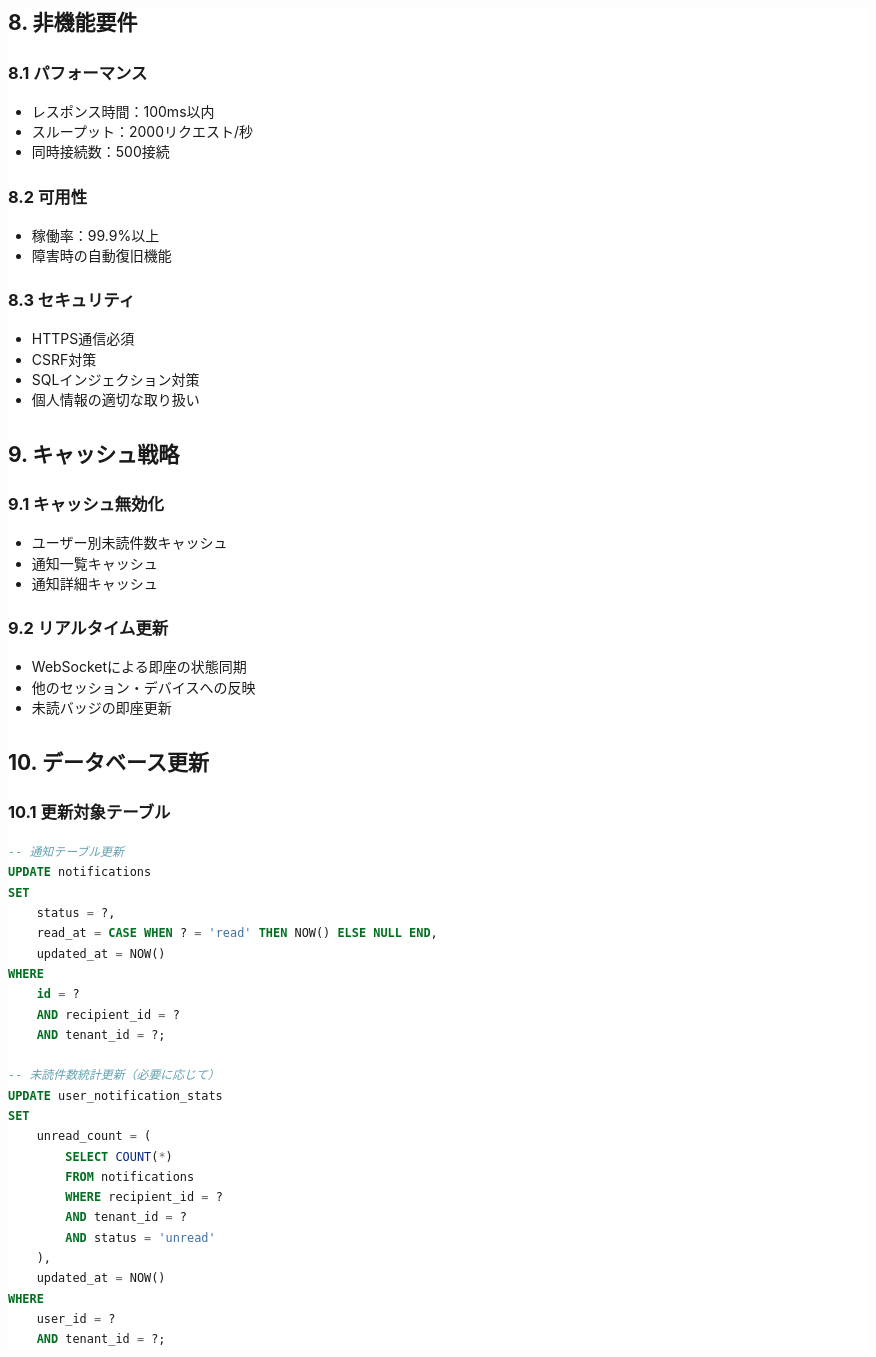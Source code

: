 ## 8. 非機能要件

### 8.1 パフォーマンス
- レスポンス時間：100ms以内
- スループット：2000リクエスト/秒
- 同時接続数：500接続

### 8.2 可用性
- 稼働率：99.9%以上
- 障害時の自動復旧機能

### 8.3 セキュリティ
- HTTPS通信必須
- CSRF対策
- SQLインジェクション対策
- 個人情報の適切な取り扱い

## 9. キャッシュ戦略

### 9.1 キャッシュ無効化
- ユーザー別未読件数キャッシュ
- 通知一覧キャッシュ
- 通知詳細キャッシュ

### 9.2 リアルタイム更新
- WebSocketによる即座の状態同期
- 他のセッション・デバイスへの反映
- 未読バッジの即座更新

## 10. データベース更新

### 10.1 更新対象テーブル
```sql
-- 通知テーブル更新
UPDATE notifications 
SET 
    status = ?,
    read_at = CASE WHEN ? = 'read' THEN NOW() ELSE NULL END,
    updated_at = NOW()
WHERE 
    id = ? 
    AND recipient_id = ? 
    AND tenant_id = ?;

-- 未読件数統計更新（必要に応じて）
UPDATE user_notification_stats 
SET 
    unread_count = (
        SELECT COUNT(*) 
        FROM notifications 
        WHERE recipient_id = ? 
        AND tenant_id = ? 
        AND status = 'unread'
    ),
    updated_at = NOW()
WHERE 
    user_id = ? 
    AND tenant_id = ?;
```
